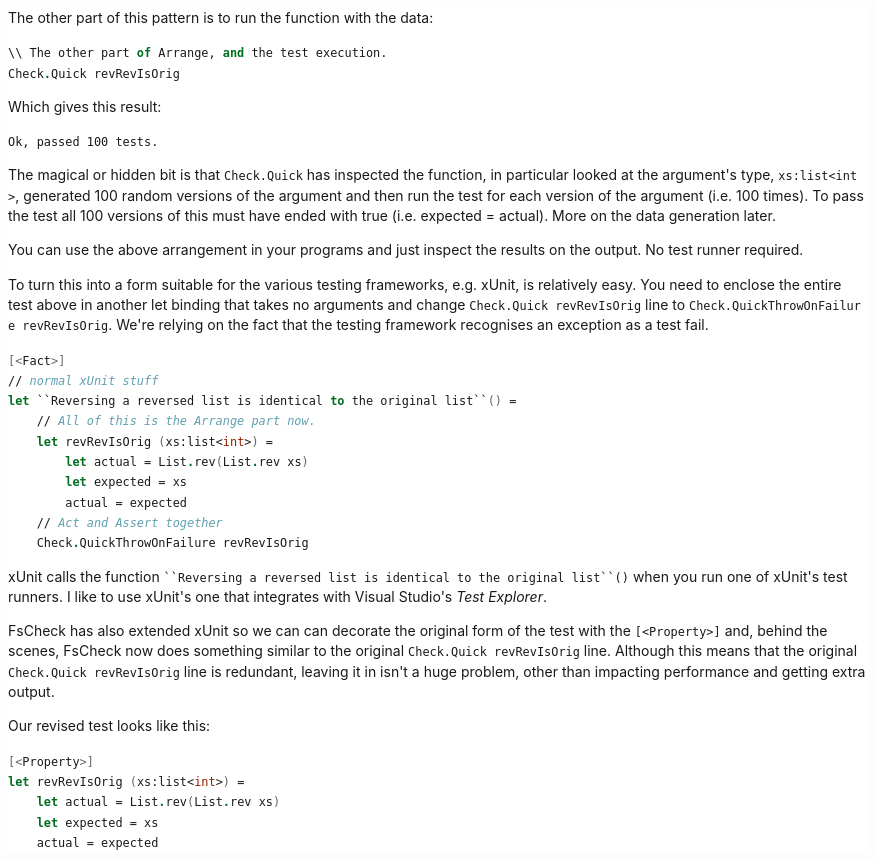 The other part of this pattern is to run the function with the data:

```fsharp
\\ The other part of Arrange, and the test execution.
Check.Quick revRevIsOrig
```

Which gives this result:
```
Ok, passed 100 tests.
```

The magical or hidden bit is that ```Check.Quick``` has inspected the function, in particular looked at the argument's type, ```xs:list<int>```, generated 100 random versions of the argument and then run the test for each version of the argument (i.e. 100 times).  To pass the test all 100 versions of this must have ended with true (i.e. expected  = actual).  More on the data generation later.

You can use the above arrangement in your programs and just inspect the results on the output.  No test runner required.

To turn this into a form suitable for the various testing frameworks, e.g. xUnit, is relatively easy.  You need to enclose the entire test above in another let binding that takes no arguments and change ``Check.Quick revRevIsOrig`` line to ``Check.QuickThrowOnFailure revRevIsOrig``.  We're relying on the fact that the testing framework recognises an exception as a test fail. 

```fsharp
[<Fact>]
// normal xUnit stuff
let ``Reversing a reversed list is identical to the original list``() = 
    // All of this is the Arrange part now.
    let revRevIsOrig (xs:list<int>) = 
        let actual = List.rev(List.rev xs)
        let expected = xs
        actual = expected
    // Act and Assert together
    Check.QuickThrowOnFailure revRevIsOrig
```

xUnit calls the function ``` ``Reversing a reversed list is identical to the original list``() ``` when you run one of xUnit's test runners.  I like to use xUnit's one that integrates with Visual Studio's *Test Explorer*.

FsCheck has also extended xUnit so we can can decorate the original form of the test with the ``[<Property>]`` and, behind the scenes, FsCheck now does something similar to the original ``Check.Quick revRevIsOrig`` line.  Although this means that  the original ``Check.Quick revRevIsOrig`` line is redundant, leaving it in isn't a huge problem, other than impacting performance and getting extra output.  

Our revised test looks like this:

```fsharp
[<Property>]
let revRevIsOrig (xs:list<int>) = 
    let actual = List.rev(List.rev xs)
    let expected = xs
    actual = expected
```
